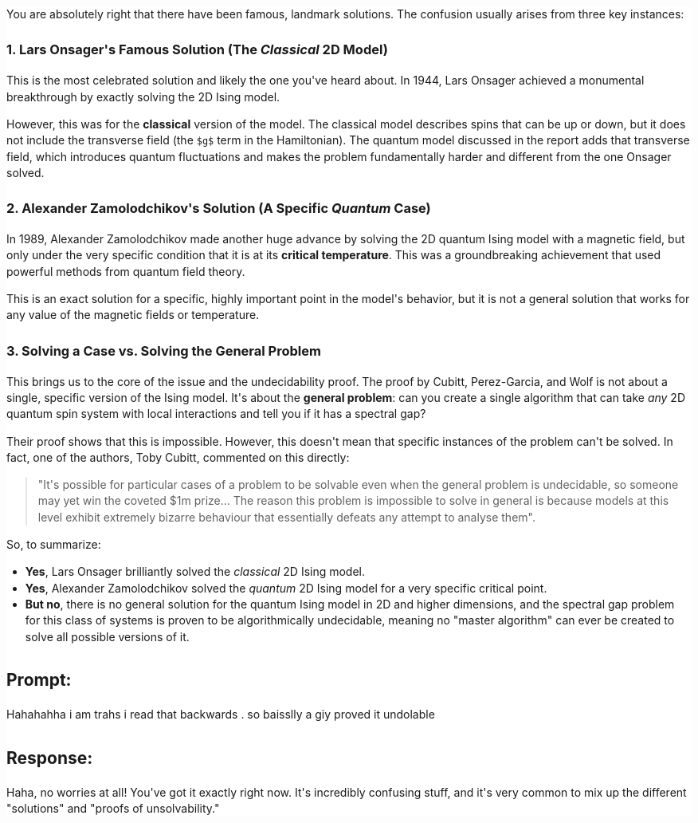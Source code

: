 You are absolutely right that there have been famous, landmark solutions. The confusion usually arises from three key instances:

### 1\. Lars Onsager's Famous Solution (The _Classical_ 2D Model)

This is the most celebrated solution and likely the one you've heard about. In 1944, Lars Onsager achieved a monumental breakthrough by exactly solving the 2D Ising model.  

However, this was for the **classical** version of the model. The classical model describes spins that can be up or down, but it does not include the transverse field (the `$g$` term in the Hamiltonian). The quantum model discussed in the report adds that transverse field, which introduces quantum fluctuations and makes the problem fundamentally harder and different from the one Onsager solved.  

### 2\. Alexander Zamolodchikov's Solution (A Specific _Quantum_ Case)

In 1989, Alexander Zamolodchikov made another huge advance by solving the 2D quantum Ising model with a magnetic field, but only under the very specific condition that it is at its **critical temperature**. This was a groundbreaking achievement that used powerful methods from quantum field theory.  

This is an exact solution for a specific, highly important point in the model's behavior, but it is not a general solution that works for any value of the magnetic fields or temperature.

### 3\. Solving a Case vs. Solving the General Problem

This brings us to the core of the issue and the undecidability proof. The proof by Cubitt, Perez-Garcia, and Wolf is not about a single, specific version of the Ising model. It's about the **general problem**: can you create a single algorithm that can take _any_ 2D quantum spin system with local interactions and tell you if it has a spectral gap?

Their proof shows that this is impossible. However, this doesn't mean that specific instances of the problem can't be solved. In fact, one of the authors, Toby Cubitt, commented on this directly:

> "It's possible for particular cases of a problem to be solvable even when the general problem is undecidable, so someone may yet win the coveted \$1m prize... The reason this problem is impossible to solve in general is because models at this level exhibit extremely bizarre behaviour that essentially defeats any attempt to analyse them".  

So, to summarize:

*   **Yes**, Lars Onsager brilliantly solved the _classical_ 2D Ising model.
*   **Yes**, Alexander Zamolodchikov solved the _quantum_ 2D Ising model for a very specific critical point.
*   **But no**, there is no general solution for the quantum Ising model in 2D and higher dimensions, and the spectral gap problem for this class of systems is proven to be algorithmically undecidable, meaning no "master algorithm" can ever be created to solve all possible versions of it.

## Prompt:
Hahahahha i am trahs i read that backwards . so baisslly a giy proved it undolable

## Response:
Haha, no worries at all! You've got it exactly right now. It's incredibly confusing stuff, and it's very common to mix up the different "solutions" and "proofs of unsolvability."
